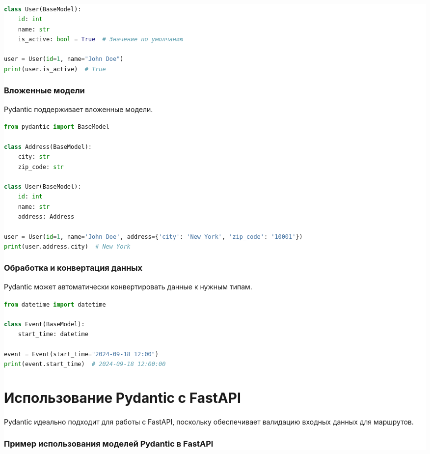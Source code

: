 ```python
class User(BaseModel):
    id: int
    name: str
    is_active: bool = True  # Значение по умолчанию

user = User(id=1, name="John Doe")
print(user.is_active)  # True

```
### Вложенные модели

Pydantic поддерживает вложенные модели.

```python
from pydantic import BaseModel

class Address(BaseModel):
    city: str
    zip_code: str

class User(BaseModel):
    id: int
    name: str
    address: Address

user = User(id=1, name='John Doe', address={'city': 'New York', 'zip_code': '10001'})
print(user.address.city)  # New York
```


### Обработка и конвертация данных

Pydantic может автоматически конвертировать данные к нужным типам.

```python
from datetime import datetime

class Event(BaseModel):
    start_time: datetime

event = Event(start_time="2024-09-18 12:00")
print(event.start_time)  # 2024-09-18 12:00:00

```

# Использование Pydantic с FastAPI

Pydantic идеально подходит для работы с FastAPI, поскольку обеспечивает валидацию входных данных для маршрутов.

### Пример использования моделей Pydantic в FastAPI
